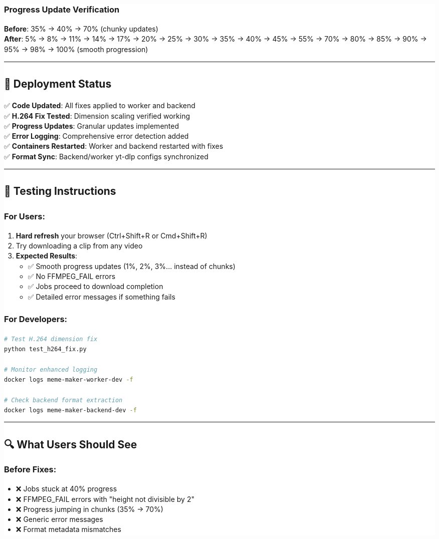 ### Progress Update Verification
**Before**: 35% → 40% → 70% (chunky updates)  
**After**: 5% → 8% → 11% → 14% → 17% → 20% → 25% → 30% → 35% → 40% → 45% → 55% → 70% → 80% → 85% → 90% → 95% → 98% → 100% (smooth progression)

---

## 🚀 Deployment Status

✅ **Code Updated**: All fixes applied to worker and backend  
✅ **H.264 Fix Tested**: Dimension scaling verified working  
✅ **Progress Updates**: Granular updates implemented  
✅ **Error Logging**: Comprehensive error detection added  
✅ **Containers Restarted**: Worker and backend restarted with fixes  
✅ **Format Sync**: Backend/worker yt-dlp configs synchronized  

---

## 🧪 Testing Instructions

### For Users:
1. **Hard refresh** your browser (Ctrl+Shift+R or Cmd+Shift+R)
2. Try downloading a clip from any video
3. **Expected Results**:
   - ✅ Smooth progress updates (1%, 2%, 3%... instead of chunks)
   - ✅ No FFMPEG_FAIL errors
   - ✅ Jobs proceed to download completion
   - ✅ Detailed error messages if something fails

### For Developers:
```bash
# Test H.264 dimension fix
python test_h264_fix.py

# Monitor enhanced logging
docker logs meme-maker-worker-dev -f

# Check backend format extraction
docker logs meme-maker-backend-dev -f
```

---

## 🔍 What Users Should See

### Before Fixes:
- ❌ Jobs stuck at 40% progress
- ❌ FFMPEG_FAIL errors with "height not divisible by 2"
- ❌ Progress jumping in chunks (35% → 70%)
- ❌ Generic error messages
- ❌ Format metadata mismatches
